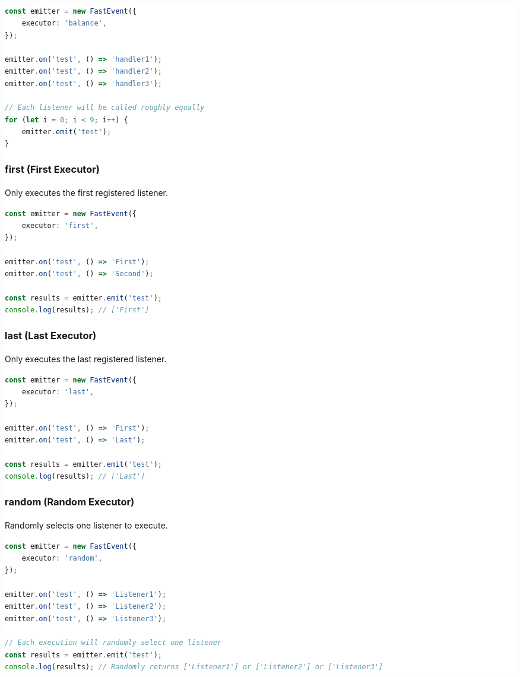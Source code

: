 ```typescript
const emitter = new FastEvent({
    executor: 'balance',
});

emitter.on('test', () => 'handler1');
emitter.on('test', () => 'handler2');
emitter.on('test', () => 'handler3');

// Each listener will be called roughly equally
for (let i = 0; i < 9; i++) {
    emitter.emit('test');
}
```

### first (First Executor)

Only executes the first registered listener.

```typescript
const emitter = new FastEvent({
    executor: 'first',
});

emitter.on('test', () => 'First');
emitter.on('test', () => 'Second');

const results = emitter.emit('test');
console.log(results); // ['First']
```

### last (Last Executor)

Only executes the last registered listener.

```typescript
const emitter = new FastEvent({
    executor: 'last',
});

emitter.on('test', () => 'First');
emitter.on('test', () => 'Last');

const results = emitter.emit('test');
console.log(results); // ['Last']
```

### random (Random Executor)

Randomly selects one listener to execute.

```typescript
const emitter = new FastEvent({
    executor: 'random',
});

emitter.on('test', () => 'Listener1');
emitter.on('test', () => 'Listener2');
emitter.on('test', () => 'Listener3');

// Each execution will randomly select one listener
const results = emitter.emit('test');
console.log(results); // Randomly returns ['Listener1'] or ['Listener2'] or ['Listener3']
```
